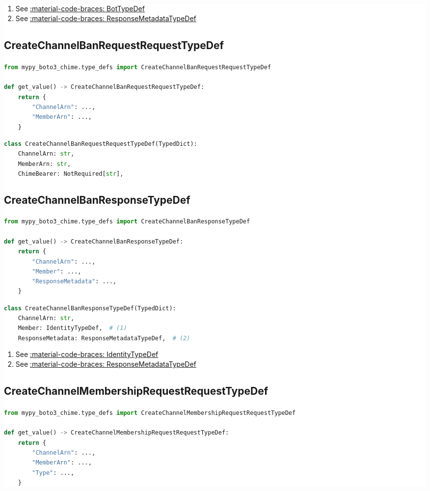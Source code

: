 1. See [:material-code-braces: BotTypeDef](./type_defs.md#bottypedef) 
2. See [:material-code-braces: ResponseMetadataTypeDef](./type_defs.md#responsemetadatatypedef) 
## CreateChannelBanRequestRequestTypeDef

```python title="Usage Example"
from mypy_boto3_chime.type_defs import CreateChannelBanRequestRequestTypeDef

def get_value() -> CreateChannelBanRequestRequestTypeDef:
    return {
        "ChannelArn": ...,
        "MemberArn": ...,
    }
```

```python title="Definition"
class CreateChannelBanRequestRequestTypeDef(TypedDict):
    ChannelArn: str,
    MemberArn: str,
    ChimeBearer: NotRequired[str],
```

## CreateChannelBanResponseTypeDef

```python title="Usage Example"
from mypy_boto3_chime.type_defs import CreateChannelBanResponseTypeDef

def get_value() -> CreateChannelBanResponseTypeDef:
    return {
        "ChannelArn": ...,
        "Member": ...,
        "ResponseMetadata": ...,
    }
```

```python title="Definition"
class CreateChannelBanResponseTypeDef(TypedDict):
    ChannelArn: str,
    Member: IdentityTypeDef,  # (1)
    ResponseMetadata: ResponseMetadataTypeDef,  # (2)
```

1. See [:material-code-braces: IdentityTypeDef](./type_defs.md#identitytypedef) 
2. See [:material-code-braces: ResponseMetadataTypeDef](./type_defs.md#responsemetadatatypedef) 
## CreateChannelMembershipRequestRequestTypeDef

```python title="Usage Example"
from mypy_boto3_chime.type_defs import CreateChannelMembershipRequestRequestTypeDef

def get_value() -> CreateChannelMembershipRequestRequestTypeDef:
    return {
        "ChannelArn": ...,
        "MemberArn": ...,
        "Type": ...,
    }
```
